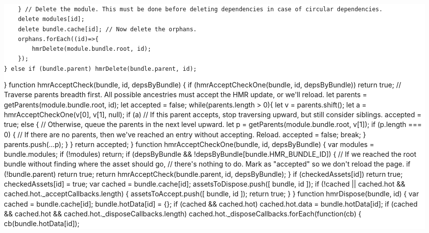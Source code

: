         } // Delete the module. This must be done before deleting dependencies in case of circular dependencies.
        delete modules[id];
        delete bundle.cache[id]; // Now delete the orphans.
        orphans.forEach((id)=>{
            hmrDelete(module.bundle.root, id);
        });
    } else if (bundle.parent) hmrDelete(bundle.parent, id);
}
function hmrAcceptCheck(bundle, id, depsByBundle) {
    if (hmrAcceptCheckOne(bundle, id, depsByBundle)) return true;
     // Traverse parents breadth first. All possible ancestries must accept the HMR update, or we'll reload.
    let parents = getParents(module.bundle.root, id);
    let accepted = false;
    while(parents.length > 0){
        let v = parents.shift();
        let a = hmrAcceptCheckOne(v[0], v[1], null);
        if (a) // If this parent accepts, stop traversing upward, but still consider siblings.
        accepted = true;
        else {
            // Otherwise, queue the parents in the next level upward.
            let p = getParents(module.bundle.root, v[1]);
            if (p.length === 0) {
                // If there are no parents, then we've reached an entry without accepting. Reload.
                accepted = false;
                break;
            }
            parents.push(...p);
        }
    }
    return accepted;
}
function hmrAcceptCheckOne(bundle, id, depsByBundle) {
    var modules = bundle.modules;
    if (!modules) return;
    if (depsByBundle && !depsByBundle[bundle.HMR_BUNDLE_ID]) {
        // If we reached the root bundle without finding where the asset should go,
        // there's nothing to do. Mark as "accepted" so we don't reload the page.
        if (!bundle.parent) return true;
        return hmrAcceptCheck(bundle.parent, id, depsByBundle);
    }
    if (checkedAssets[id]) return true;
    checkedAssets[id] = true;
    var cached = bundle.cache[id];
    assetsToDispose.push([
        bundle,
        id
    ]);
    if (!cached || cached.hot && cached.hot._acceptCallbacks.length) {
        assetsToAccept.push([
            bundle,
            id
        ]);
        return true;
    }
}
function hmrDispose(bundle, id) {
    var cached = bundle.cache[id];
    bundle.hotData[id] = {};
    if (cached && cached.hot) cached.hot.data = bundle.hotData[id];
    if (cached && cached.hot && cached.hot._disposeCallbacks.length) cached.hot._disposeCallbacks.forEach(function(cb) {
        cb(bundle.hotData[id]);